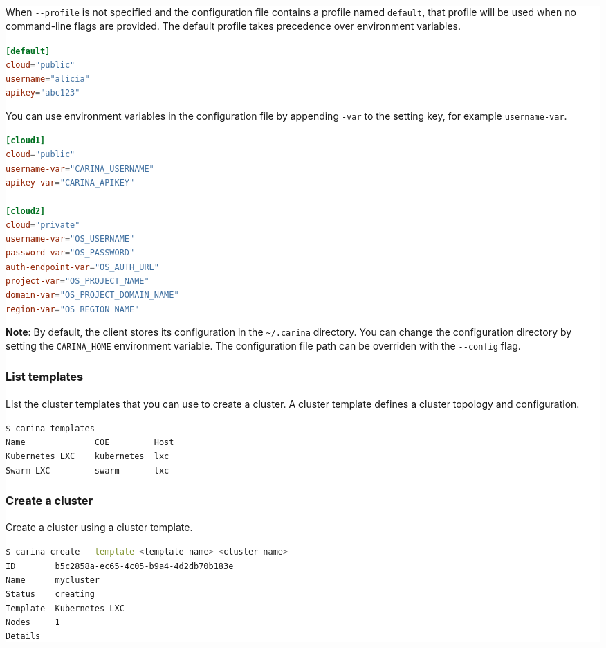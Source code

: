 When `--profile` is not specified and the configuration file contains a profile named `default`,
that profile will be used when no command-line flags are provided. The default
profile takes precedence over environment variables.

```toml
[default]
cloud="public"
username="alicia"
apikey="abc123"
```

You can use environment variables in the configuration file by appending `-var`
to the setting key, for example `username-var`.

```toml
[cloud1]
cloud="public"
username-var="CARINA_USERNAME"
apikey-var="CARINA_APIKEY"

[cloud2]
cloud="private"
username-var="OS_USERNAME"
password-var="OS_PASSWORD"
auth-endpoint-var="OS_AUTH_URL"
project-var="OS_PROJECT_NAME"
domain-var="OS_PROJECT_DOMAIN_NAME"
region-var="OS_REGION_NAME"
```

**Note**: By default, the client stores its configuration in the  `~/.carina` directory.
You can change the configuration directory by setting the `CARINA_HOME` environment variable.
The configuration file path can be overriden with the `--config` flag.

### List templates
List the cluster templates that you can use to create a cluster. A cluster template
defines a cluster topology and configuration.

```bash
$ carina templates
Name              COE         Host
Kubernetes LXC    kubernetes  lxc
Swarm LXC         swarm       lxc
```

### Create a cluster
Create a cluster using a cluster template.

```bash
$ carina create --template <template-name> <cluster-name>
ID        b5c2858a-ec65-4c05-b9a4-4d2db70b183e
Name      mycluster
Status    creating
Template  Kubernetes LXC
Nodes     1
Details
```
